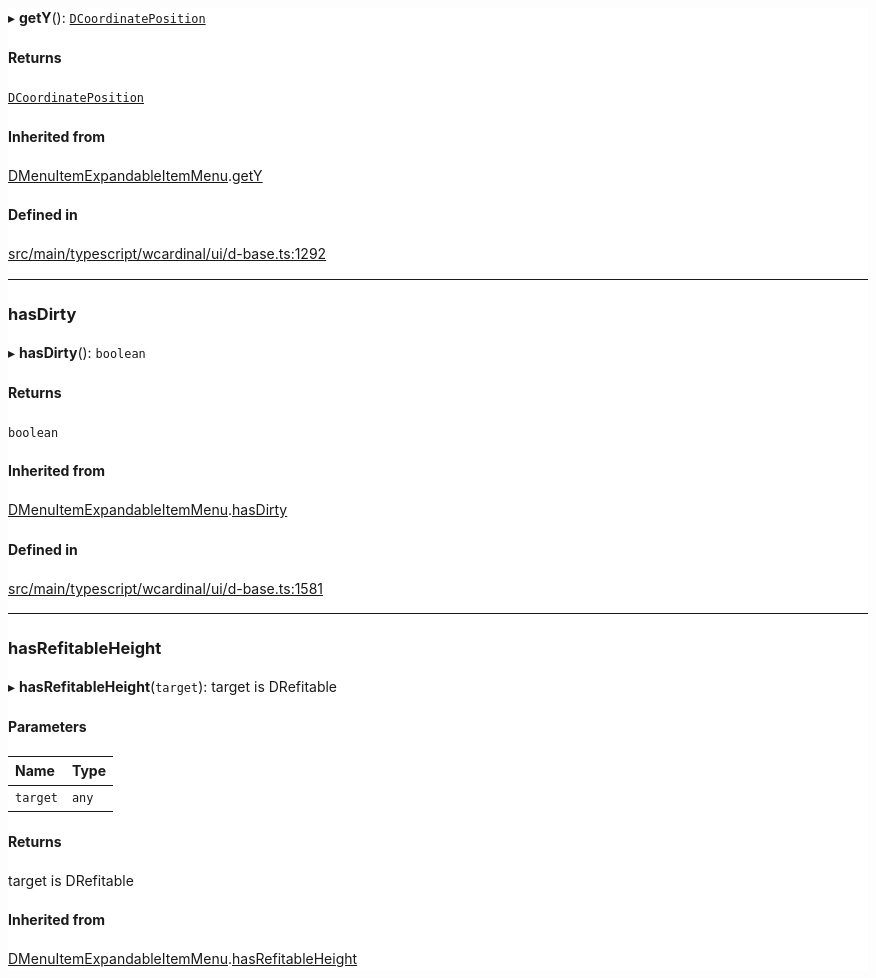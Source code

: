 ▸ **getY**(): [`DCoordinatePosition`](../index.md#dcoordinateposition)

#### Returns

[`DCoordinatePosition`](../index.md#dcoordinateposition)

#### Inherited from

[DMenuItemExpandableItemMenu](DMenuItemExpandableItemMenu.md).[getY](DMenuItemExpandableItemMenu.md#gety)

#### Defined in

[src/main/typescript/wcardinal/ui/d-base.ts:1292](https://github.com/winter-cardinal/winter-cardinal-ui/blob/v0.310.1/src/main/typescript/wcardinal/ui/d-base.ts#L1292)

___

### hasDirty

▸ **hasDirty**(): `boolean`

#### Returns

`boolean`

#### Inherited from

[DMenuItemExpandableItemMenu](DMenuItemExpandableItemMenu.md).[hasDirty](DMenuItemExpandableItemMenu.md#hasdirty)

#### Defined in

[src/main/typescript/wcardinal/ui/d-base.ts:1581](https://github.com/winter-cardinal/winter-cardinal-ui/blob/v0.310.1/src/main/typescript/wcardinal/ui/d-base.ts#L1581)

___

### hasRefitableHeight

▸ **hasRefitableHeight**(`target`): target is DRefitable

#### Parameters

| Name | Type |
| :------ | :------ |
| `target` | `any` |

#### Returns

target is DRefitable

#### Inherited from

[DMenuItemExpandableItemMenu](DMenuItemExpandableItemMenu.md).[hasRefitableHeight](DMenuItemExpandableItemMenu.md#hasrefitableheight)

